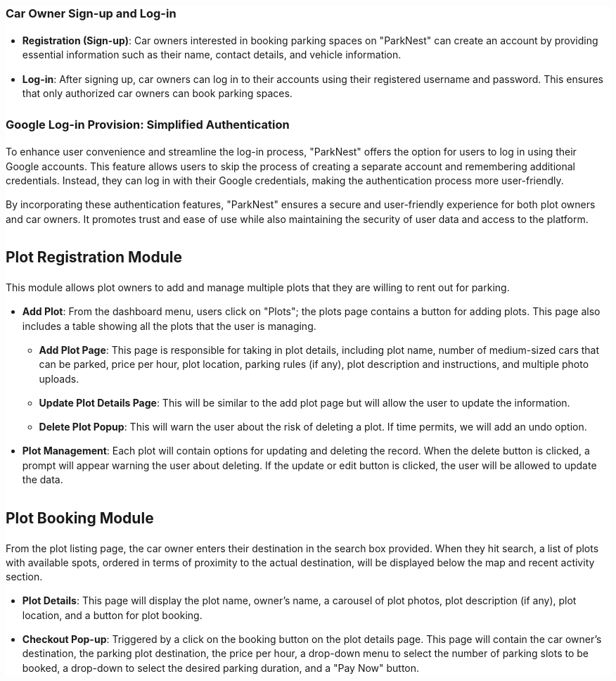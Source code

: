 ### Car Owner Sign-up and Log-in

- **Registration (Sign-up)**: Car owners interested in booking parking spaces on "ParkNest" can create an account by providing essential information such as their name, contact details, and vehicle information.
  
- **Log-in**: After signing up, car owners can log in to their accounts using their registered username and password. This ensures that only authorized car owners can book parking spaces.

### Google Log-in Provision: Simplified Authentication

To enhance user convenience and streamline the log-in process, "ParkNest" offers the option for users to log in using their Google accounts. This feature allows users to skip the process of creating a separate account and remembering additional credentials. Instead, they can log in with their Google credentials, making the authentication process more user-friendly.

By incorporating these authentication features, "ParkNest" ensures a secure and user-friendly experience for both plot owners and car owners. It promotes trust and ease of use while also maintaining the security of user data and access to the platform.

## Plot Registration Module

This module allows plot owners to add and manage multiple plots that they are willing to rent out for parking. 

- **Add Plot**: From the dashboard menu, users click on "Plots"; the plots page contains a button for adding plots. This page also includes a table showing all the plots that the user is managing.
  
  - **Add Plot Page**: This page is responsible for taking in plot details, including plot name, number of medium-sized cars that can be parked, price per hour, plot location, parking rules (if any), plot description and instructions, and multiple photo uploads.

  - **Update Plot Details Page**: This will be similar to the add plot page but will allow the user to update the information.

  - **Delete Plot Popup**: This will warn the user about the risk of deleting a plot. If time permits, we will add an undo option.

- **Plot Management**: Each plot will contain options for updating and deleting the record. When the delete button is clicked, a prompt will appear warning the user about deleting. If the update or edit button is clicked, the user will be allowed to update the data.

## Plot Booking Module

From the plot listing page, the car owner enters their destination in the search box provided. When they hit search, a list of plots with available spots, ordered in terms of proximity to the actual destination, will be displayed below the map and recent activity section. 

- **Plot Details**: This page will display the plot name, owner’s name, a carousel of plot photos, plot description (if any), plot location, and a button for plot booking.

- **Checkout Pop-up**: Triggered by a click on the booking button on the plot details page. This page will contain the car owner’s destination, the parking plot destination, the price per hour, a drop-down menu to select the number of parking slots to be booked, a drop-down to select the desired parking duration, and a "Pay Now" button.
